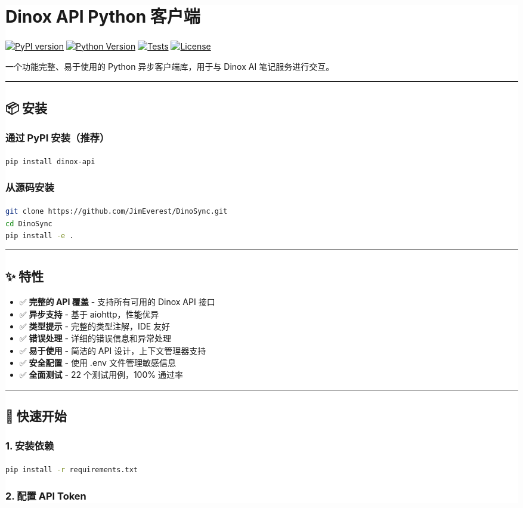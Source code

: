 # Dinox API Python 客户端

[![PyPI version](https://badge.fury.io/py/dinox-api.svg)](https://badge.fury.io/py/dinox-api)
[![Python Version](https://img.shields.io/badge/python-3.7+-blue.svg)](https://www.python.org/downloads/)
[![Tests](https://github.com/JimEverest/DinoSync/actions/workflows/test.yml/badge.svg)](https://github.com/JimEverest/DinoSync/actions/workflows/test.yml)
[![License](https://img.shields.io/badge/license-MIT-green.svg)](LICENSE)

一个功能完整、易于使用的 Python 异步客户端库，用于与 Dinox AI 笔记服务进行交互。

---

## 📦 安装

### 通过 PyPI 安装（推荐）

```bash
pip install dinox-api
```

### 从源码安装

```bash
git clone https://github.com/JimEverest/DinoSync.git
cd DinoSync
pip install -e .
```

---

## ✨ 特性

- ✅ **完整的 API 覆盖** - 支持所有可用的 Dinox API 接口
- ✅ **异步支持** - 基于 aiohttp，性能优异
- ✅ **类型提示** - 完整的类型注解，IDE 友好
- ✅ **错误处理** - 详细的错误信息和异常处理
- ✅ **易于使用** - 简洁的 API 设计，上下文管理器支持
- ✅ **安全配置** - 使用 .env 文件管理敏感信息
- ✅ **全面测试** - 22 个测试用例，100% 通过率

---

## 🚀 快速开始

### 1. 安装依赖

```bash
pip install -r requirements.txt
```

### 2. 配置 API Token
